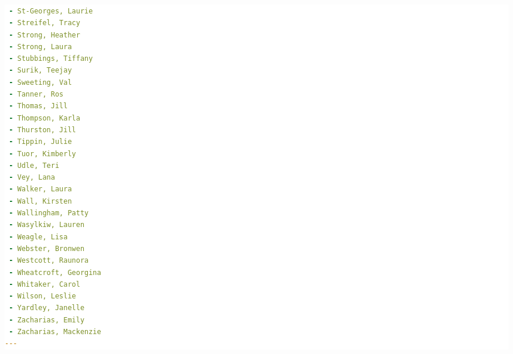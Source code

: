 ```yaml
 - St-Georges, Laurie
 - Streifel, Tracy
 - Strong, Heather
 - Strong, Laura
 - Stubbings, Tiffany
 - Surik, Teejay
 - Sweeting, Val
 - Tanner, Ros
 - Thomas, Jill
 - Thompson, Karla
 - Thurston, Jill
 - Tippin, Julie
 - Tuor, Kimberly
 - Udle, Teri
 - Vey, Lana
 - Walker, Laura
 - Wall, Kirsten
 - Wallingham, Patty
 - Wasylkiw, Lauren
 - Weagle, Lisa
 - Webster, Bronwen
 - Westcott, Raunora
 - Wheatcroft, Georgina
 - Whitaker, Carol
 - Wilson, Leslie
 - Yardley, Janelle
 - Zacharias, Emily
 - Zacharias, Mackenzie
---
```

